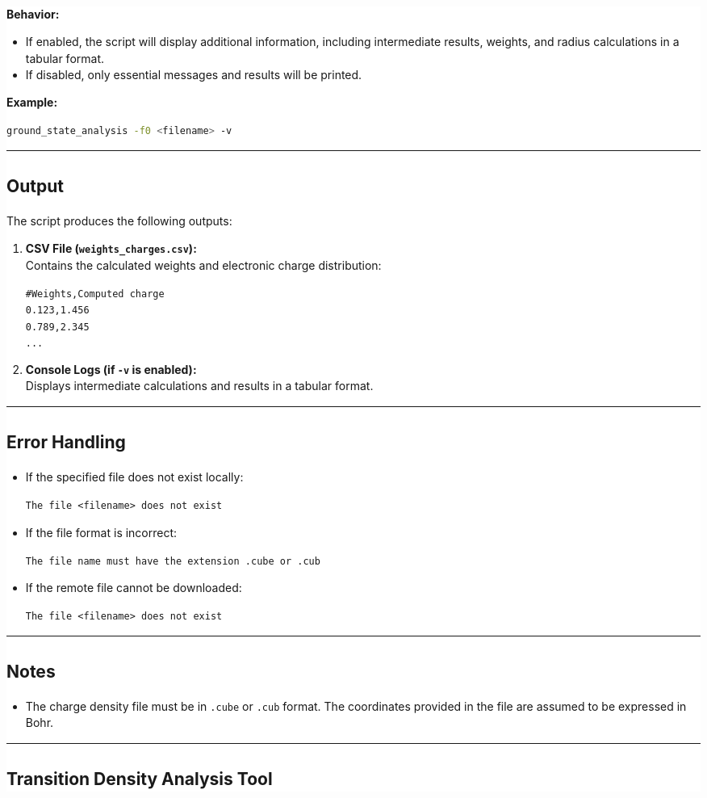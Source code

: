 **Behavior:**  
- If enabled, the script will display additional information, including intermediate results, weights, and radius calculations in a tabular format.
- If disabled, only essential messages and results will be printed.

**Example:**  
```bash
ground_state_analysis -f0 <filename> -v
```

---

## **Output**
The script produces the following outputs:

1. **CSV File (`weights_charges.csv`):**  
   Contains the calculated weights and electronic charge distribution:
   ```
   #Weights,Computed charge
   0.123,1.456
   0.789,2.345
   ...
   ```

2. **Console Logs (if `-v` is enabled):**  
   Displays intermediate calculations and results in a tabular format.

---

## **Error Handling**
- If the specified file does not exist locally:
  ```plaintext
  The file <filename> does not exist
  ```
- If the file format is incorrect:
  ```plaintext
  The file name must have the extension .cube or .cub
  ```
- If the remote file cannot be downloaded:
  ```plaintext
  The file <filename> does not exist
  ```

---

## **Notes**
- The charge density file must be in `.cube` or `.cub` format. The coordinates provided in the file are assumed to be expressed in Bohr.

---




## **Transition Density Analysis Tool**  <a name="exc"></a>
